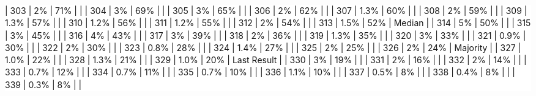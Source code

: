 | 303 | 2% | 71% |  |
| 304 | 3% | 69% |  |
| 305 | 3% | 65% |  |
| 306 | 2% | 62% |  |
| 307 | 1.3% | 60% |  |
| 308 | 2% | 59% |  |
| 309 | 1.3% | 57% |  |
| 310 | 1.2% | 56% |  |
| 311 | 1.2% | 55% |  |
| 312 | 2% | 54% |  |
| 313 | 1.5% | 52% | Median |
| 314 | 5% | 50% |  |
| 315 | 3% | 45% |  |
| 316 | 4% | 43% |  |
| 317 | 3% | 39% |  |
| 318 | 2% | 36% |  |
| 319 | 1.3% | 35% |  |
| 320 | 3% | 33% |  |
| 321 | 0.9% | 30% |  |
| 322 | 2% | 30% |  |
| 323 | 0.8% | 28% |  |
| 324 | 1.4% | 27% |  |
| 325 | 2% | 25% |  |
| 326 | 2% | 24% | Majority |
| 327 | 1.0% | 22% |  |
| 328 | 1.3% | 21% |  |
| 329 | 1.0% | 20% | Last Result |
| 330 | 3% | 19% |  |
| 331 | 2% | 16% |  |
| 332 | 2% | 14% |  |
| 333 | 0.7% | 12% |  |
| 334 | 0.7% | 11% |  |
| 335 | 0.7% | 10% |  |
| 336 | 1.1% | 10% |  |
| 337 | 0.5% | 8% |  |
| 338 | 0.4% | 8% |  |
| 339 | 0.3% | 8% |  |